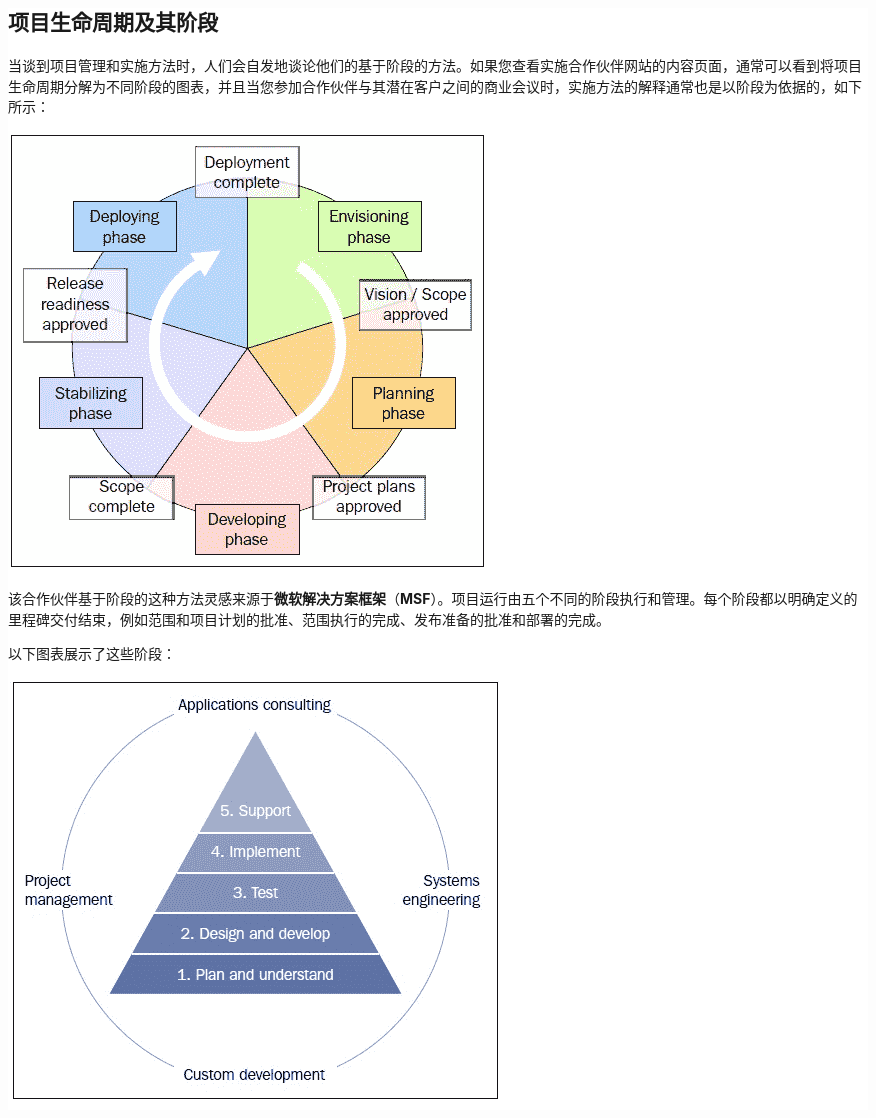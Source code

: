 ## 项目生命周期及其阶段

当谈到项目管理和实施方法时，人们会自发地谈论他们的基于阶段的方法。如果您查看实施合作伙伴网站的内容页面，通常可以看到将项目生命周期分解为不同阶段的图表，并且当您参加合作伙伴与其潜在客户之间的商业会议时，实施方法的解释通常也是以阶段为依据的，如下所示：

![项目生命周期及其阶段](img/7027EN_04_02.jpg)

该合作伙伴基于阶段的这种方法灵感来源于**微软解决方案框架**（**MSF**）。项目运行由五个不同的阶段执行和管理。每个阶段都以明确定义的里程碑交付结束，例如范围和项目计划的批准、范围执行的完成、发布准备的批准和部署的完成。

以下图表展示了这些阶段：

![项目生命周期及其阶段](img/7027EN_04_03.jpg)
